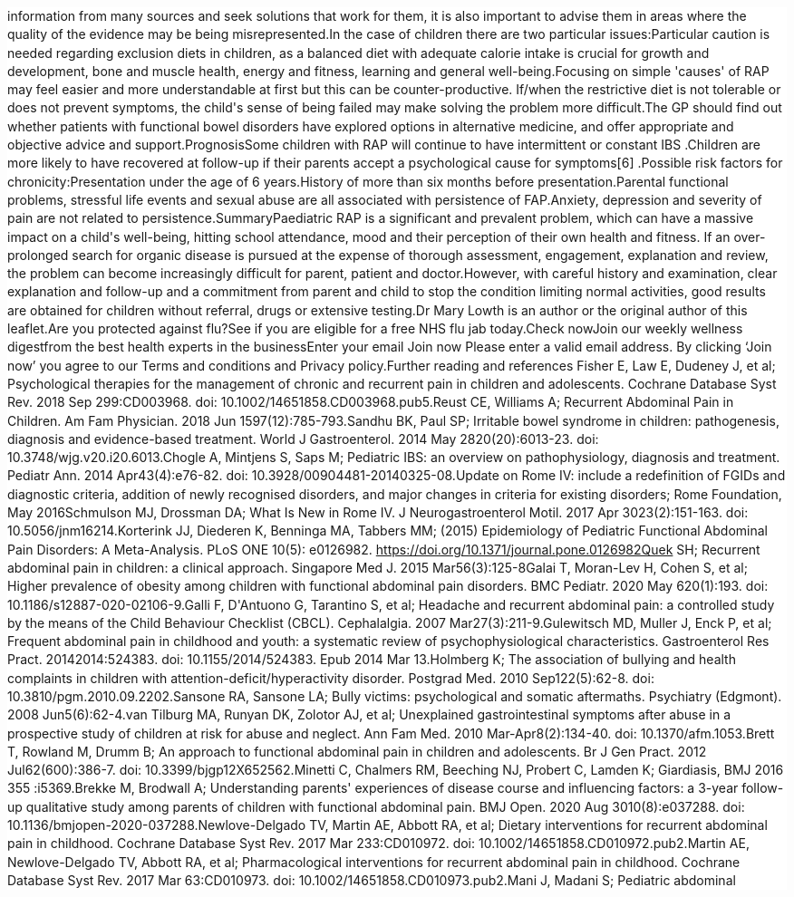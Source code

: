 information from many sources and seek solutions that work for them, it is also important to advise them in areas where the quality of the evidence may be being misrepresented.In the case of children there are two particular issues:Particular caution is needed regarding exclusion diets in children, as a balanced diet with adequate calorie intake is crucial for growth and development, bone and muscle health, energy and fitness, learning and general well-being.Focusing on simple 'causes' of RAP may feel easier and more understandable at first but this can be counter-productive. If/when the restrictive diet is not tolerable or does not prevent symptoms, the child's sense of being failed may make solving the problem more difficult.The GP should find out whether patients with functional bowel disorders have explored options in alternative medicine, and offer appropriate and objective advice and support.PrognosisSome children with RAP will continue to have intermittent or constant IBS .Children are more likely to have recovered at follow-up if their parents accept a psychological cause for symptoms[6] .Possible risk factors for chronicity:Presentation under the age of 6 years.History of more than six months before presentation.Parental functional problems, stressful life events and sexual abuse are all associated with persistence of FAP.Anxiety, depression and severity of pain are not related to persistence.SummaryPaediatric RAP is a significant and prevalent problem, which can have a massive impact on a child's well-being, hitting school attendance, mood and their perception of their own health and fitness. If an over-prolonged search for organic disease is pursued at the expense of thorough assessment, engagement, explanation and review, the problem can become increasingly difficult for parent, patient and doctor.However, with careful history and examination, clear explanation and follow-up and a commitment from parent and child to stop the condition limiting normal activities, good results are obtained for children without referral, drugs or extensive testing.Dr Mary Lowth is an author or the original author of this leaflet.Are you protected against flu?See if you are eligible for a free NHS flu jab today.Check nowJoin our weekly wellness digestfrom the best health experts in the businessEnter your email   Join now Please enter a valid email address. By clicking ‘Join now’ you agree to our Terms and conditions and Privacy policy.Further reading and references  Fisher E, Law E, Dudeney J, et al; Psychological therapies for the management of chronic and recurrent pain in children and adolescents. Cochrane Database Syst Rev. 2018 Sep 299:CD003968. doi: 10.1002/14651858.CD003968.pub5.Reust CE, Williams A; Recurrent Abdominal Pain in Children. Am Fam Physician. 2018 Jun 1597(12):785-793.Sandhu BK, Paul SP; Irritable bowel syndrome in children: pathogenesis, diagnosis and evidence-based treatment. World J Gastroenterol. 2014 May 2820(20):6013-23. doi: 10.3748/wjg.v20.i20.6013.Chogle A, Mintjens S, Saps M; Pediatric IBS: an overview on pathophysiology, diagnosis and treatment. Pediatr Ann. 2014 Apr43(4):e76-82. doi: 10.3928/00904481-20140325-08.Update on Rome IV: include a redefinition of FGIDs and diagnostic criteria, addition of newly recognised disorders, and major changes in criteria for existing disorders; Rome Foundation, May 2016Schmulson MJ, Drossman DA; What Is New in Rome IV. J Neurogastroenterol Motil. 2017 Apr 3023(2):151-163. doi: 10.5056/jnm16214.Korterink JJ, Diederen K, Benninga MA, Tabbers MM; (2015) Epidemiology of Pediatric Functional Abdominal Pain Disorders: A Meta-Analysis. PLoS ONE 10(5): e0126982. https://doi.org/10.1371/journal.pone.0126982Quek SH; Recurrent abdominal pain in children: a clinical approach. Singapore Med J. 2015 Mar56(3):125-8Galai T, Moran-Lev H, Cohen S, et al; Higher prevalence of obesity among children with functional abdominal pain disorders. BMC Pediatr. 2020 May 620(1):193. doi: 10.1186/s12887-020-02106-9.Galli F, D'Antuono G, Tarantino S, et al; Headache and recurrent abdominal pain: a controlled study by the means of the Child Behaviour Checklist (CBCL). Cephalalgia. 2007 Mar27(3):211-9.Gulewitsch MD, Muller J, Enck P, et al; Frequent abdominal pain in childhood and youth: a systematic review of psychophysiological characteristics. Gastroenterol Res Pract. 20142014:524383. doi: 10.1155/2014/524383. Epub 2014 Mar 13.Holmberg K; The association of bullying and health complaints in children with attention-deficit/hyperactivity disorder. Postgrad Med. 2010 Sep122(5):62-8. doi: 10.3810/pgm.2010.09.2202.Sansone RA, Sansone LA; Bully victims: psychological and somatic aftermaths. Psychiatry (Edgmont). 2008 Jun5(6):62-4.van Tilburg MA, Runyan DK, Zolotor AJ, et al; Unexplained gastrointestinal symptoms after abuse in a prospective study of children at risk for abuse and neglect. Ann Fam Med. 2010 Mar-Apr8(2):134-40. doi: 10.1370/afm.1053.Brett T, Rowland M, Drumm B; An approach to functional abdominal pain in children and adolescents. Br J Gen Pract. 2012 Jul62(600):386-7. doi: 10.3399/bjgp12X652562.Minetti C, Chalmers RM, Beeching NJ, Probert C, Lamden K; Giardiasis, BMJ 2016 355 :i5369.Brekke M, Brodwall A; Understanding parents' experiences of disease course and influencing factors: a 3-year follow-up qualitative study among parents of children with functional abdominal pain. BMJ Open. 2020 Aug 3010(8):e037288. doi: 10.1136/bmjopen-2020-037288.Newlove-Delgado TV, Martin AE, Abbott RA, et al; Dietary interventions for recurrent abdominal pain in childhood. Cochrane Database Syst Rev. 2017 Mar 233:CD010972. doi: 10.1002/14651858.CD010972.pub2.Martin AE, Newlove-Delgado TV, Abbott RA, et al; Pharmacological interventions for recurrent abdominal pain in childhood. Cochrane Database Syst Rev. 2017 Mar 63:CD010973. doi: 10.1002/14651858.CD010973.pub2.Mani J, Madani S; Pediatric abdominal